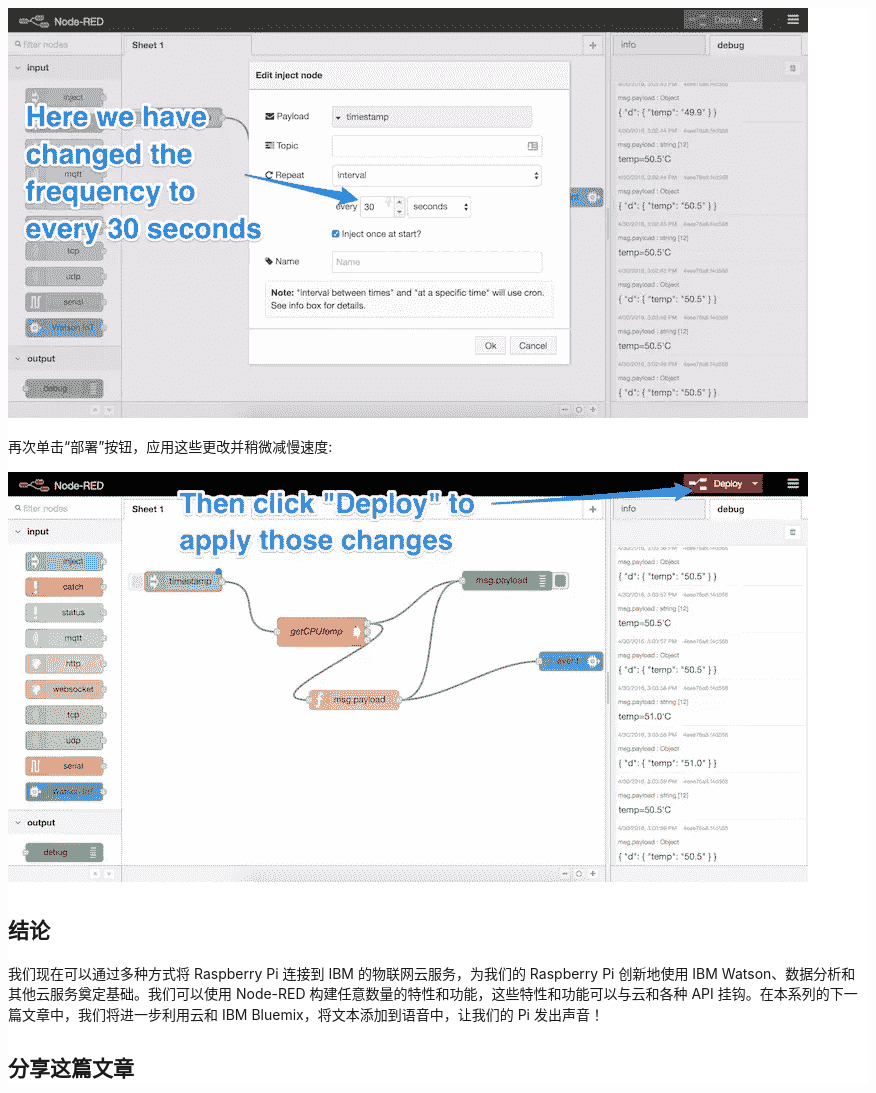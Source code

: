 ![Changing the frequency to every 30 seconds](img/66604e76ea8e3ebe99919ddc288d2fa3.png)

再次单击“部署”按钮，应用这些更改并稍微减慢速度:

![Clicking deploy to apply those changes](img/2bcc5c61f0cf62a99f1252dfefdc9f54.png)

## 结论

我们现在可以通过多种方式将 Raspberry Pi 连接到 IBM 的物联网云服务，为我们的 Raspberry Pi 创新地使用 IBM Watson、数据分析和其他云服务奠定基础。我们可以使用 Node-RED 构建任意数量的特性和功能，这些特性和功能可以与云和各种 API 挂钩。在本系列的下一篇文章中，我们将进一步利用云和 IBM Bluemix，将文本添加到语音中，让我们的 Pi 发出声音！

## 分享这篇文章